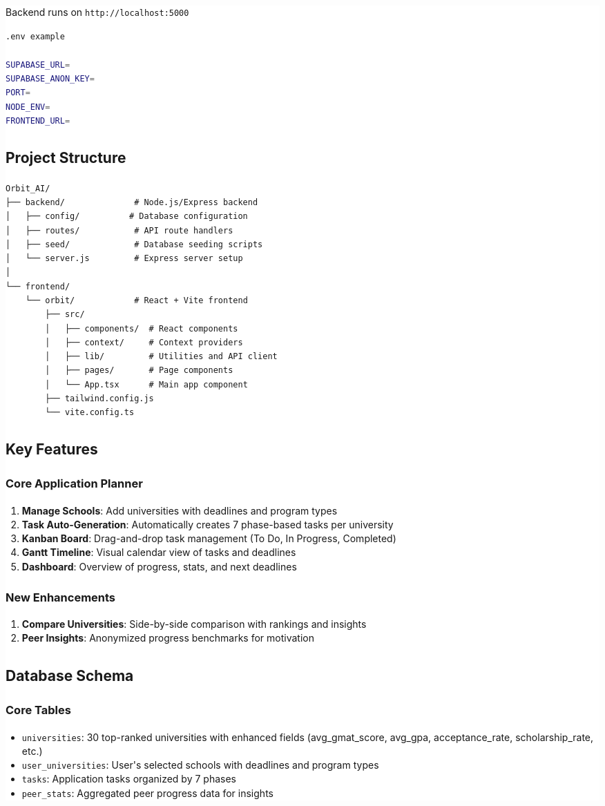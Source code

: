 Backend runs on `http://localhost:5000`

```bash
.env example

SUPABASE_URL=
SUPABASE_ANON_KEY=
PORT=
NODE_ENV=
FRONTEND_URL=

```

## Project Structure

```
Orbit_AI/
├── backend/              # Node.js/Express backend
│   ├── config/          # Database configuration
│   ├── routes/           # API route handlers
│   ├── seed/             # Database seeding scripts
│   └── server.js         # Express server setup
│
└── frontend/
    └── orbit/            # React + Vite frontend
        ├── src/
        │   ├── components/  # React components
        │   ├── context/     # Context providers
        │   ├── lib/         # Utilities and API client
        │   ├── pages/       # Page components
        │   └── App.tsx      # Main app component
        ├── tailwind.config.js
        └── vite.config.ts
```

## Key Features

### Core Application Planner
1. **Manage Schools**: Add universities with deadlines and program types
2. **Task Auto-Generation**: Automatically creates 7 phase-based tasks per university
3. **Kanban Board**: Drag-and-drop task management (To Do, In Progress, Completed)
4. **Gantt Timeline**: Visual calendar view of tasks and deadlines
5. **Dashboard**: Overview of progress, stats, and next deadlines

### New Enhancements
1. **Compare Universities**: Side-by-side comparison with rankings and insights
2. **Peer Insights**: Anonymized progress benchmarks for motivation

## Database Schema

### Core Tables
- `universities`: 30 top-ranked universities with enhanced fields (avg_gmat_score, avg_gpa, acceptance_rate, scholarship_rate, etc.)
- `user_universities`: User's selected schools with deadlines and program types
- `tasks`: Application tasks organized by 7 phases
- `peer_stats`: Aggregated peer progress data for insights
